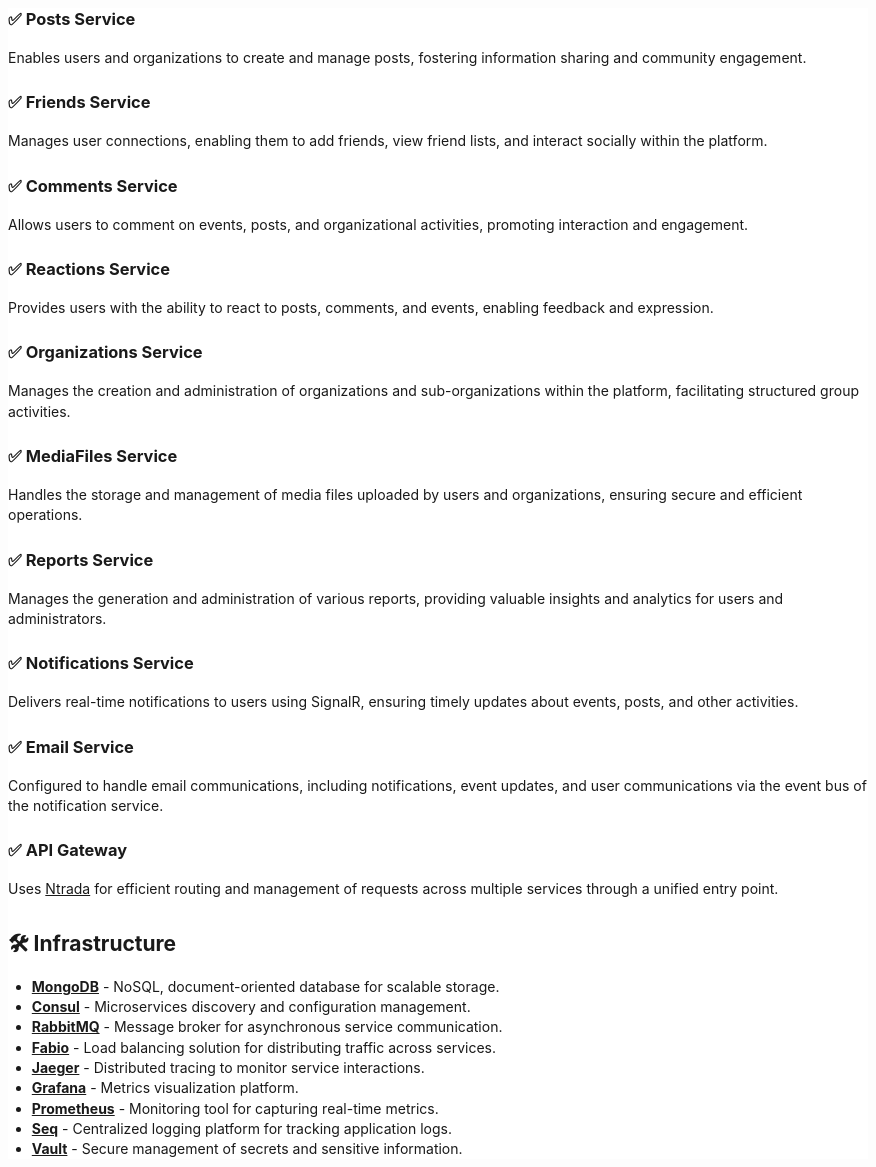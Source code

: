   ### ✅ Posts Service
  Enables users and organizations to create and manage posts, fostering information sharing and community engagement.

  ### ✅ Friends Service
  Manages user connections, enabling them to add friends, view friend lists, and interact socially within the platform.

  ### ✅ Comments Service
  Allows users to comment on events, posts, and organizational activities, promoting interaction and engagement.

  ### ✅ Reactions Service
  Provides users with the ability to react to posts, comments, and events, enabling feedback and expression.

  ### ✅ Organizations Service
  Manages the creation and administration of organizations and sub-organizations within the platform, facilitating structured group activities.

  ### ✅ MediaFiles Service
  Handles the storage and management of media files uploaded by users and organizations, ensuring secure and efficient operations.

  ### ✅ Reports Service
  Manages the generation and administration of various reports, providing valuable insights and analytics for users and administrators.

  ### ✅ Notifications Service
  Delivers real-time notifications to users using SignalR, ensuring timely updates about events, posts, and other activities.

  ### ✅ Email Service
  Configured to handle email communications, including notifications, event updates, and user communications via the event bus of the notification service.

  ### ✅ API Gateway
  Uses [Ntrada](https://github.com/snatch-dev/Ntrada) for efficient routing and management of requests across multiple services through a unified entry point.

## 🛠️ Infrastructure
- [**MongoDB**](https://www.mongodb.com/products/platform/cloud) - NoSQL, document-oriented database for scalable storage.
- [**Consul**](https://www.consul.io) - Microservices discovery and configuration management.
- [**RabbitMQ**](https://www.rabbitmq.com) - Message broker for asynchronous service communication.
- [**Fabio**](https://github.com/fabiolb/fabio) - Load balancing solution for distributing traffic across services.
- [**Jaeger**](https://www.jaegertracing.io) - Distributed tracing to monitor service interactions.
- [**Grafana**](https://grafana.com) - Metrics visualization platform.
- [**Prometheus**](https://prometheus.io) - Monitoring tool for capturing real-time metrics.
- [**Seq**](https://datalust.co/seq) - Centralized logging platform for tracking application logs.
- [**Vault**](https://www.vaultproject.io) - Secure management of secrets and sensitive information.
